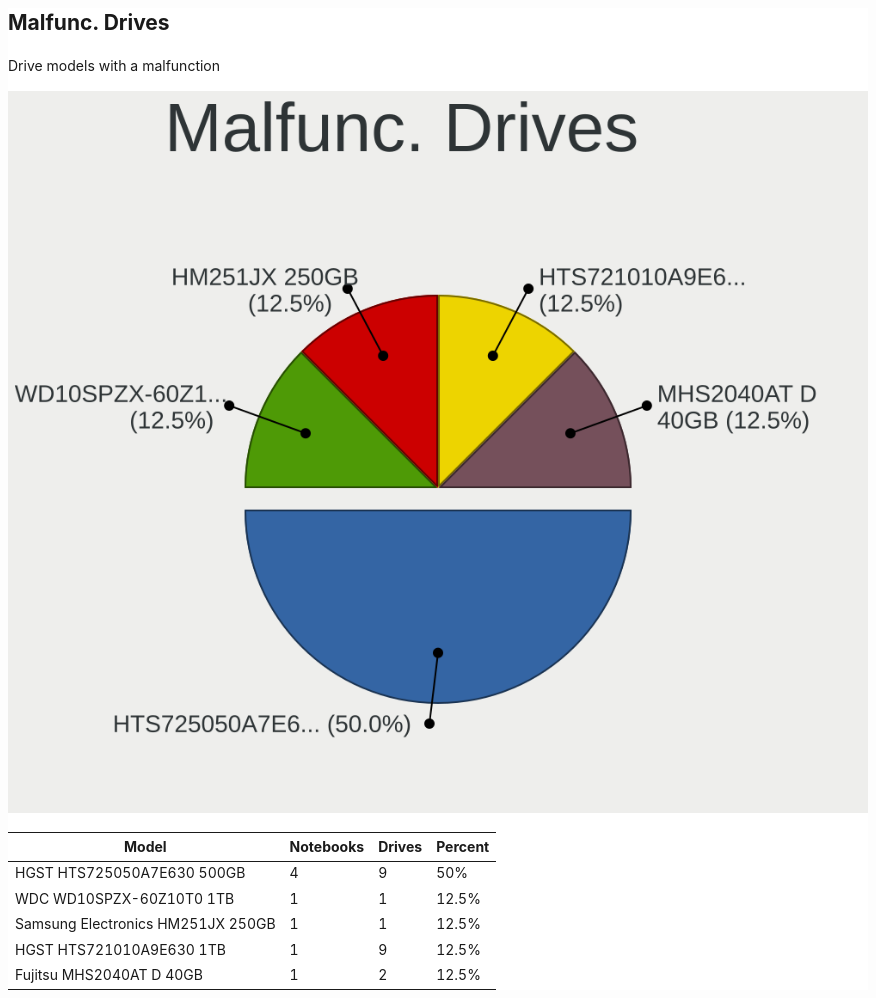 Malfunc. Drives
---------------

Drive models with a malfunction

![Malfunc. Drives](./images/pie_chart_bsd/drive_malfunc.svg)


| Model                             | Notebooks | Drives | Percent |
|-----------------------------------|-----------|--------|---------|
| HGST HTS725050A7E630 500GB        | 4         | 9      | 50%     |
| WDC WD10SPZX-60Z10T0 1TB          | 1         | 1      | 12.5%   |
| Samsung Electronics HM251JX 250GB | 1         | 1      | 12.5%   |
| HGST HTS721010A9E630 1TB          | 1         | 9      | 12.5%   |
| Fujitsu MHS2040AT D 40GB          | 1         | 2      | 12.5%   |
